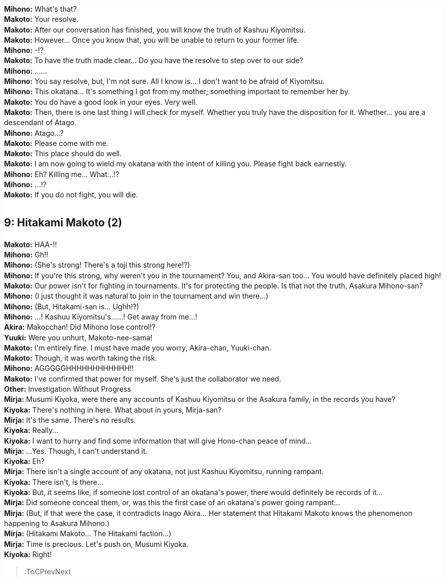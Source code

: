 **Mihono:** What's that?  
**Makoto:** Your resolve.  
**Makoto:** After our conversation has finished, you will know the truth of Kashuu Kiyomitsu.  
**Makoto:** However... Once you know that, you will be unable to return to your former life.  
**Mihono:** -\!?  
**Makoto:** To have the truth made clear... Do you have the resolve to step over to our side?  
**Mihono:** ......  
**Mihono:** You say resolve, but, I'm not sure. All I know is... I don't want to be afraid of Kiyomitsu.  
**Mihono:** This okatana... It's something I got from my mother; something important to remember her by.  
**Makoto:** You do have a good look in your eyes. Very well.  
**Makoto:** Then, there is one last thing I will check for myself. Whether you truly have the disposition for it. Whether... you are a descendant of Atago.  
**Mihono:** Atago...?  
**Makoto:** Please come with me.  
**Makoto:** This place should do well.  
**Makoto:** I am now going to wield my okatana with the intent of killing you. Please fight back earnestly.  
**Mihono:** Eh? Killing me... What...\!?  
**Mihono:** ...\!?  
**Makoto:** If you do not fight, you will die.  

## 9: Hitakami Makoto (2)
**Makoto:** HAA-\!\!  
**Mihono:** Gh\!\!  
**Mihono:** (She's strong\! There's a toji this strong here\!?)  
**Mihono:** If you're this strong, why weren't you in the tournament? You, and Akira-san too... You would have definitely placed high\!  
**Makoto:** Our power isn't for fighting in tournaments. It's for protecting the people. Is that not the truth, Asakura Mihono-san?  
**Mihono:** (I just thought it was natural to join in the tournament and win there...)  
**Mihono:** (But, Hitakami-san is... Ughh\!?)  
**Mihono:** ...\! Kashuu Kiyomitsu's......\! Get away from me...\!  
**Akira:** Makocchan\! Did Mihono lose control\!?  
**Yuuki:** Were you unhurt, Makoto-nee-sama\!  
**Makoto:** I'm entirely fine. I must have made you worry, Akira-chan, Yuuki-chan.  
**Makoto:** Though, it was worth taking the risk.  
**Mihono:** AGGGGGHHHHHHHHHHHH\!\!  
**Makoto:** I've confirmed that power for myself. She's just the collaborator we need.  
**Other:** Investigation Without Progress  
**Mirja:** Musumi Kiyoka, were there any accounts of Kashuu Kiyomitsu or the Asakura family, in the records you have?  
**Kiyoka:** There's nothing in here. What about in yours, Mirja-san?  
**Mirja:** It's the same. There's no results.  
**Kiyoka:** Really...  
**Kiyoka:** I want to hurry and find some information that will give Hono-chan peace of mind...  
**Mirja:** ...Yes. Though, I can't understand it.  
**Kiyoka:** Eh?  
**Mirja:** There isn't a single account of any okatana, not just Kashuu Kiyomitsu, running rampant.  
**Kiyoka:** There isn't, is there...  
**Kiyoka:** But, it seems like, if someone lost control of an okatana's power, there would definitely be records of it...  
**Mirja:** Did someone conceal them, or, was this the first case of an okatana's power going rampant...  
**Mirja:** (But, if that were the case, it contradicts Inago Akira... Her statement that Hitakami Makoto knows the phenomenon happening to Asakura Mihono.)  
**Mirja:** (Hitakami Makoto... The Hitakami faction...)  
**Mirja:** Time is precious. Let's push on, Musumi Kiyoka.  
**Kiyoka:** Right\!  
> :ToCPrevNext